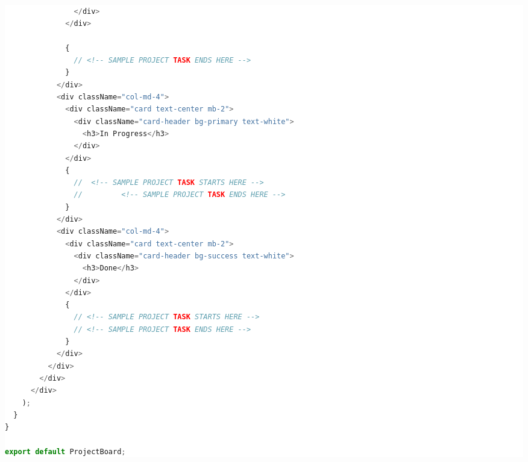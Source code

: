 ```js
                </div>
              </div>

              {
                // <!-- SAMPLE PROJECT TASK ENDS HERE -->
              }
            </div>
            <div className="col-md-4">
              <div className="card text-center mb-2">
                <div className="card-header bg-primary text-white">
                  <h3>In Progress</h3>
                </div>
              </div>
              {
                //  <!-- SAMPLE PROJECT TASK STARTS HERE -->
                //         <!-- SAMPLE PROJECT TASK ENDS HERE -->
              }
            </div>
            <div className="col-md-4">
              <div className="card text-center mb-2">
                <div className="card-header bg-success text-white">
                  <h3>Done</h3>
                </div>
              </div>
              {
                // <!-- SAMPLE PROJECT TASK STARTS HERE -->
                // <!-- SAMPLE PROJECT TASK ENDS HERE -->
              }
            </div>
          </div>
        </div>
      </div>
    );
  }
}

export default ProjectBoard;

```
